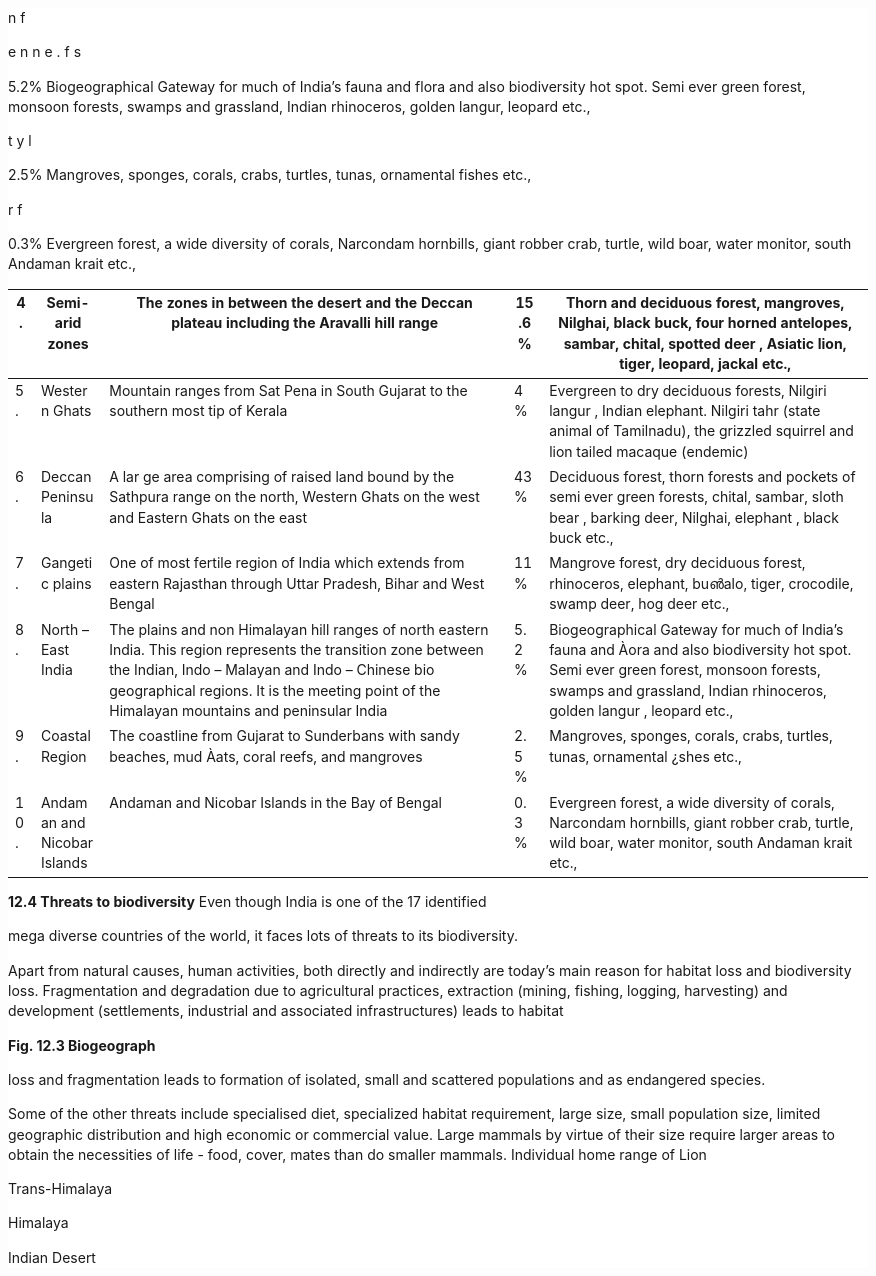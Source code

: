 n f

e n n e . f s

5.2% Biogeographical Gateway for much of India’s fauna and flora and also biodiversity hot spot. Semi ever green forest, monsoon forests, swamps and grassland, Indian rhinoceros, golden langur, leopard etc.,

t y l

2.5% Mangroves, sponges, corals, crabs, turtles, tunas, ornamental fishes etc.,

r f

0.3% Evergreen forest, a wide diversity of corals, Narcondam hornbills, giant robber crab, turtle, wild boar, water monitor, south Andaman krait etc.,






| 4. |Semi-arid zones |The zones in between the desert  and the Deccan plateau  including the Aravalli hill range |15.6% |Thorn and deciduous forest, mangroves,  Nilghai,  black buck, four horned antelopes,  sambar, chital, spotted deer ,  Asiatic lion, tiger, leopard, jackal etc., |
|------|------|------|------|------|
| 5. |Western Ghats |Mountain ranges from Sat Pena in South Gujarat to the southern most tip of Kerala |4% |Evergreen to dry deciduous forests, Nilgiri langur , Indian elephant. Nilgiri  tahr  (state  animal  of Tamilnadu),  the grizzled  squirrel and lion tailed macaque (endemic) |
| 6. |Deccan Peninsula |A lar ge area  comprising of raised land bound by the Sathpura range on the north,  Western Ghats on the west and Eastern Ghats on the east |43% |Deciduous forest, thorn forests and pockets of semi ever green forests, chital,  sambar, sloth bear , barking deer, Nilghai, elephant , black buck etc., |
| 7. |Gangetic plains |One of most fertile region of India  which  extends from  eastern Rajasthan through Uttar Pradesh, Bihar and West Bengal |11% |Mangrove  forest,  dry deciduous forest, rhinoceros, elephant, bu൵alo, tiger, crocodile,  swamp deer, hog deer etc., |
| 8. |North – East India |The plains and non Himalayan hill  ranges of north eastern India. This region represents the transition  zone  between the Indian, Indo – Malayan and Indo – Chinese bio geographical regions. It is the meeting point  of the Himalayan mountains and peninsular India |5.2% |Biogeographical Gateway for much of  India’s  fauna  and  Àora  and  also biodiversity hot spot. Semi ever green forest, monsoon forests, swamps and grassland, Indian rhinoceros, golden langur , leopard etc., |
| 9. |Coastal Region |The coastline from Gujarat to Sunderbans with sandy beaches,  mud  Àats,  coral reefs, and mangroves |2.5% |Mangroves, sponges, corals, crabs, turtles, tunas, ornamental ¿shes etc., |
| 10. |Andaman and Nicobar Islands |Andaman and Nicobar Islands in the Bay of Bengal |0.3% |Evergreen forest, a wide diversity of corals, Narcondam hornbills,  giant robber crab, turtle, wild boar, water monitor, south Andaman krait etc., |
  

**12.4 Threats to biodiversity** Even though India is one of the 17 identified

mega diverse countries of the world, it faces lots of threats to its biodiversity.

Apart from natural causes, human activities, both directly and indirectly are today’s main reason for habitat loss and biodiversity loss. Fragmentation and degradation due to agricultural practices, extraction (mining, fishing, logging, harvesting) and development (settlements, industrial and associated infrastructures) leads to habitat

**Fig. 12.3 Biogeograph**  

loss and fragmentation leads to formation of isolated, small and scattered populations and as endangered species.

Some of the other threats include specialised diet, specialized habitat requirement, large size, small population size, limited geographic distribution and high economic or commercial value. Large mammals by virtue of their size require larger areas to obtain the necessities of life - food, cover, mates than do smaller mammals. Individual home range of Lion

Trans-Himalaya

Himalaya

Indian Desert
